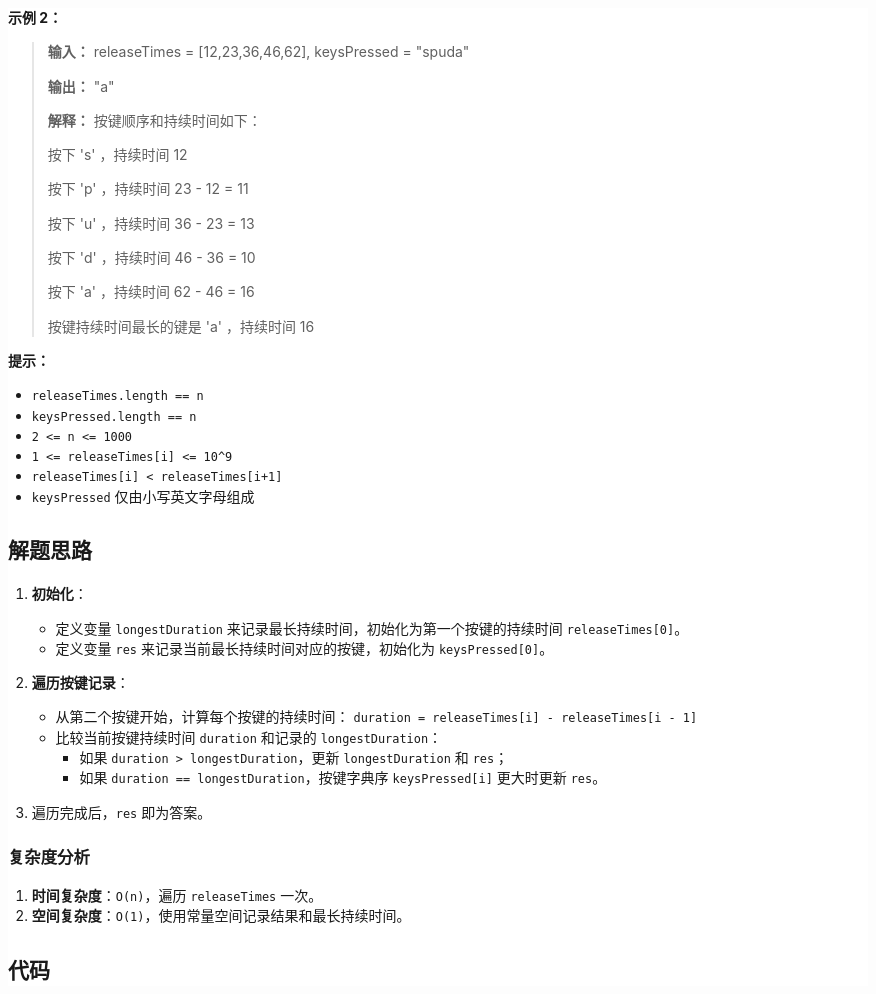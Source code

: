 
**示例 2：**

> **输入：** releaseTimes = [12,23,36,46,62], keysPressed = "spuda"
>
> **输出：** "a"
>
> **解释：** 按键顺序和持续时间如下：
>
> 按下 's' ，持续时间 12
>
> 按下 'p' ，持续时间 23 - 12 = 11
>
> 按下 'u' ，持续时间 36 - 23 = 13
>
> 按下 'd' ，持续时间 46 - 36 = 10
>
> 按下 'a' ，持续时间 62 - 46 = 16
>
> 按键持续时间最长的键是 'a' ，持续时间 16

**提示：**

- `releaseTimes.length == n`
- `keysPressed.length == n`
- `2 <= n <= 1000`
- `1 <= releaseTimes[i] <= 10^9`
- `releaseTimes[i] < releaseTimes[i+1]`
- `keysPressed` 仅由小写英文字母组成

## 解题思路

1. **初始化**：

   - 定义变量 `longestDuration` 来记录最长持续时间，初始化为第一个按键的持续时间 `releaseTimes[0]`。
   - 定义变量 `res` 来记录当前最长持续时间对应的按键，初始化为 `keysPressed[0]`。

2. **遍历按键记录**：

   - 从第二个按键开始，计算每个按键的持续时间：
     `duration = releaseTimes[i] - releaseTimes[i - 1]`
   - 比较当前按键持续时间 `duration` 和记录的 `longestDuration`：
     - 如果 `duration > longestDuration`，更新 `longestDuration` 和 `res`；
     - 如果 `duration == longestDuration`，按键字典序 `keysPressed[i]` 更大时更新 `res`。

3. 遍历完成后，`res` 即为答案。

### 复杂度分析

1. **时间复杂度**：`O(n)`，遍历 `releaseTimes` 一次。
2. **空间复杂度**：`O(1)`，使用常量空间记录结果和最长持续时间。

## 代码
